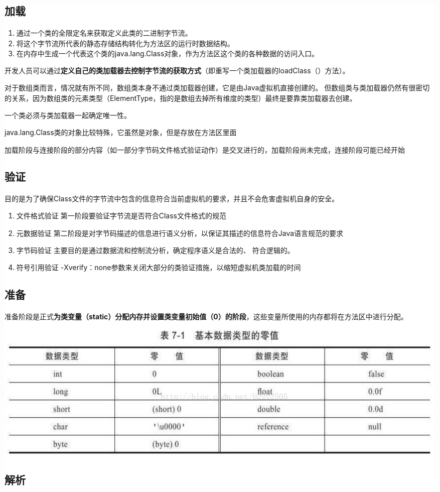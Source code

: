 ## 加载

1. 通过一个类的全限定名来获取定义此类的二进制字节流。
2. 将这个字节流所代表的静态存储结构转化为方法区的运行时数据结构。
3. 在内存中生成一个代表这个类的java.lang.Class对象，作为方法区这个类的各种数据的访问入口。

开发人员可以通过**定义自己的类加载器去控制字节流的获取方式**（即重写一个类加载器的loadClass（）方法）。

对于数组类而言，情况就有所不同，数组类本身不通过类加载器创建，它是由Java虚拟机直接创建的。 但数组类与类加载器仍然有很密切的关系，因为数组类的元素类型（ElementType，指的是数组去掉所有维度的类型）最终是要靠类加载器去创建。

一个类必须与类加载器一起确定唯一性。

java.lang.Class类的对象比较特殊，它虽然是对象，但是存放在方法区里面

加载阶段与连接阶段的部分内容（如一部分字节码文件格式验证动作）是交叉进行的，加载阶段尚未完成，连接阶段可能已经开始

## 验证

目的是为了确保Class文件的字节流中包含的信息符合当前虚拟机的要求，并且不会危害虚拟机自身的安全。

1. 文件格式验证
第一阶段要验证字节流是否符合Class文件格式的规范

2. 元数据验证
第二阶段是对字节码描述的信息进行语义分析，以保证其描述的信息符合Java语言规范的要求

3. 字节码验证
主要目的是通过数据流和控制流分析，确定程序语义是合法的、 符合逻辑的。

4. 符号引用验证
-Xverify：none参数来关闭大部分的类验证措施，以缩短虚拟机类加载的时间

## 准备

准备阶段是正式**为类变量（static）分配内存并设置类变量初始值（0）的阶段**，这些变量所使用的内存都将在方法区中进行分配。

![](/images/posts/2015-09-17-jvm-book-3-classloader.md/2.png)

## 解析
